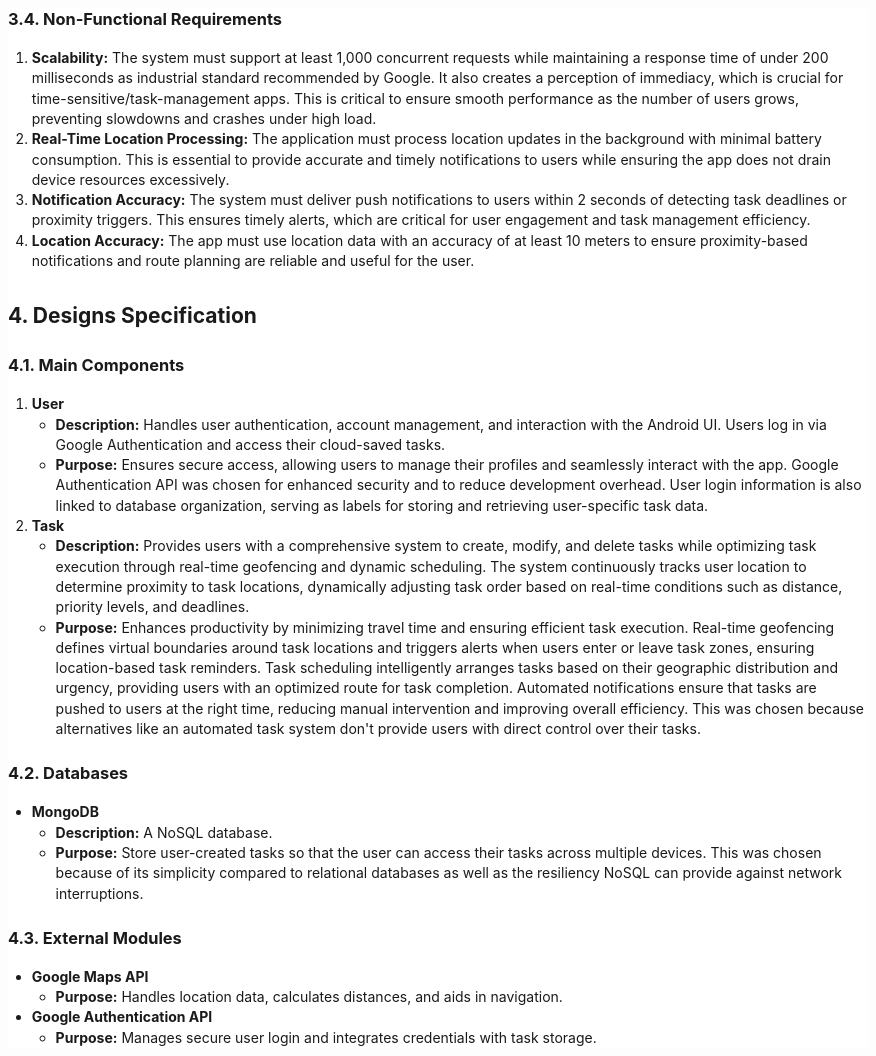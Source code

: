 
### **3.4. Non-Functional Requirements**
1. **Scalability:** The system must support at least 1,000 concurrent requests while maintaining a response time of under 200 milliseconds as industrial standard recommended by Google. It also creates a perception of immediacy, which is crucial for time-sensitive/task-management apps. This is critical to ensure smooth performance as the number of users grows, preventing slowdowns and crashes under high load.
2. **Real-Time Location Processing:** The application must process location updates in the background with minimal battery consumption. This is essential to provide accurate and timely notifications to users while ensuring the app does not drain device resources excessively.
3. **Notification Accuracy:** The system must deliver push notifications to users within 2 seconds of detecting task deadlines or proximity triggers. This ensures timely alerts, which are critical for user engagement and task management efficiency.
4. **Location Accuracy:** The app must use location data with an accuracy of at least 10 meters to ensure proximity-based notifications and route planning are reliable and useful for the user.

## 4. Designs Specification

### **4.1. Main Components**
1. **User**
   - **Description:** Handles user authentication, account management, and interaction with the Android UI. Users log in via Google Authentication and access their cloud-saved tasks.
   - **Purpose:** Ensures secure access, allowing users to manage their profiles and seamlessly interact with the app. Google Authentication API was chosen for enhanced security and to reduce development overhead. User login information is also linked to database organization, serving as labels for storing and retrieving user-specific task data.
2. **Task**
   - **Description:** Provides users with a comprehensive system to create, modify, and delete tasks while optimizing task execution through real-time geofencing and dynamic scheduling. The system continuously tracks user location to determine proximity to task locations, dynamically adjusting task order based on real-time conditions such as distance, priority levels, and deadlines.
   - **Purpose:** Enhances productivity by minimizing travel time and ensuring efficient task execution. Real-time geofencing defines virtual boundaries around task locations and triggers alerts when users enter or leave task zones, ensuring location-based task reminders. Task scheduling intelligently arranges tasks based on their geographic distribution and urgency, providing users with an optimized route for task completion. Automated notifications ensure that tasks are pushed to users at the right time, reducing manual intervention and improving overall efficiency. This was chosen because alternatives like an automated task system don't provide users with direct control over their tasks.

### **4.2. Databases**
- **MongoDB**
  - **Description:** A NoSQL database.
  - **Purpose:** Store user-created tasks so that the user can access their tasks across multiple devices. This was chosen because of its simplicity compared to relational databases as well as the resiliency NoSQL can provide against network interruptions.

### **4.3. External Modules**
- **Google Maps API**
  - **Purpose:** Handles location data, calculates distances, and aids in navigation.
- **Google Authentication API**
  - **Purpose:** Manages secure user login and integrates credentials with task storage.
